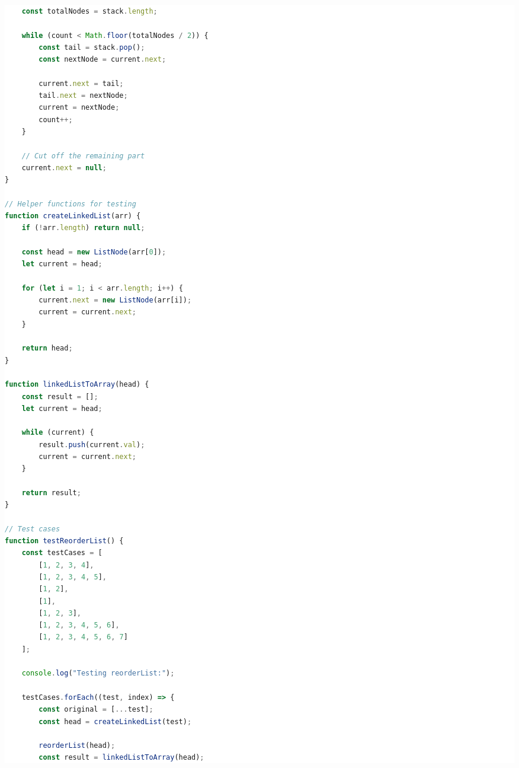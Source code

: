 ```javascript
    const totalNodes = stack.length;
    
    while (count < Math.floor(totalNodes / 2)) {
        const tail = stack.pop();
        const nextNode = current.next;
        
        current.next = tail;
        tail.next = nextNode;
        current = nextNode;
        count++;
    }
    
    // Cut off the remaining part
    current.next = null;
}

// Helper functions for testing
function createLinkedList(arr) {
    if (!arr.length) return null;
    
    const head = new ListNode(arr[0]);
    let current = head;
    
    for (let i = 1; i < arr.length; i++) {
        current.next = new ListNode(arr[i]);
        current = current.next;
    }
    
    return head;
}

function linkedListToArray(head) {
    const result = [];
    let current = head;
    
    while (current) {
        result.push(current.val);
        current = current.next;
    }
    
    return result;
}

// Test cases
function testReorderList() {
    const testCases = [
        [1, 2, 3, 4],
        [1, 2, 3, 4, 5],
        [1, 2],
        [1],
        [1, 2, 3],
        [1, 2, 3, 4, 5, 6],
        [1, 2, 3, 4, 5, 6, 7]
    ];
    
    console.log("Testing reorderList:");
    
    testCases.forEach((test, index) => {
        const original = [...test];
        const head = createLinkedList(test);
        
        reorderList(head);
        const result = linkedListToArray(head);
```